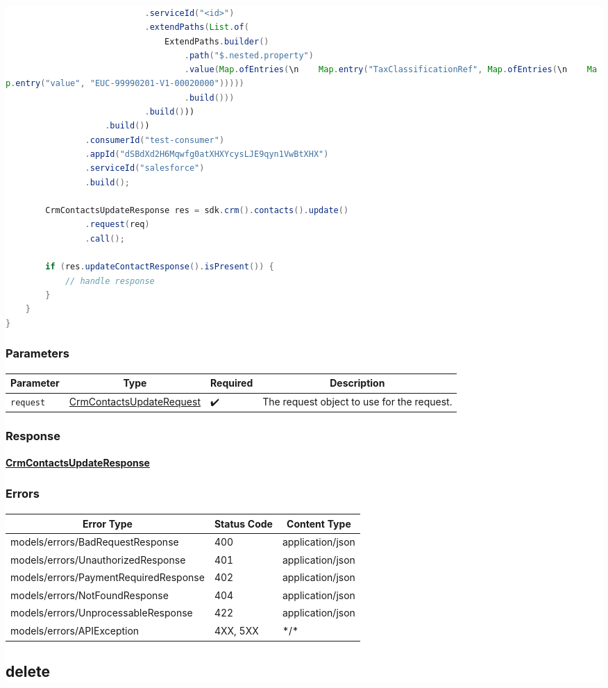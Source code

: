 ```java
                            .serviceId("<id>")
                            .extendPaths(List.of(
                                ExtendPaths.builder()
                                    .path("$.nested.property")
                                    .value(Map.ofEntries(\n    Map.entry("TaxClassificationRef", Map.ofEntries(\n    Map.entry("value", "EUC-99990201-V1-00020000")))))
                                    .build()))
                            .build()))
                    .build())
                .consumerId("test-consumer")
                .appId("dSBdXd2H6Mqwfg0atXHXYcysLJE9qyn1VwBtXHX")
                .serviceId("salesforce")
                .build();

        CrmContactsUpdateResponse res = sdk.crm().contacts().update()
                .request(req)
                .call();

        if (res.updateContactResponse().isPresent()) {
            // handle response
        }
    }
}
```

### Parameters

| Parameter                                                                       | Type                                                                            | Required                                                                        | Description                                                                     |
| ------------------------------------------------------------------------------- | ------------------------------------------------------------------------------- | ------------------------------------------------------------------------------- | ------------------------------------------------------------------------------- |
| `request`                                                                       | [CrmContactsUpdateRequest](../../models/operations/CrmContactsUpdateRequest.md) | :heavy_check_mark:                                                              | The request object to use for the request.                                      |

### Response

**[CrmContactsUpdateResponse](../../models/operations/CrmContactsUpdateResponse.md)**

### Errors

| Error Type                            | Status Code                           | Content Type                          |
| ------------------------------------- | ------------------------------------- | ------------------------------------- |
| models/errors/BadRequestResponse      | 400                                   | application/json                      |
| models/errors/UnauthorizedResponse    | 401                                   | application/json                      |
| models/errors/PaymentRequiredResponse | 402                                   | application/json                      |
| models/errors/NotFoundResponse        | 404                                   | application/json                      |
| models/errors/UnprocessableResponse   | 422                                   | application/json                      |
| models/errors/APIException            | 4XX, 5XX                              | \*/\*                                 |

## delete

